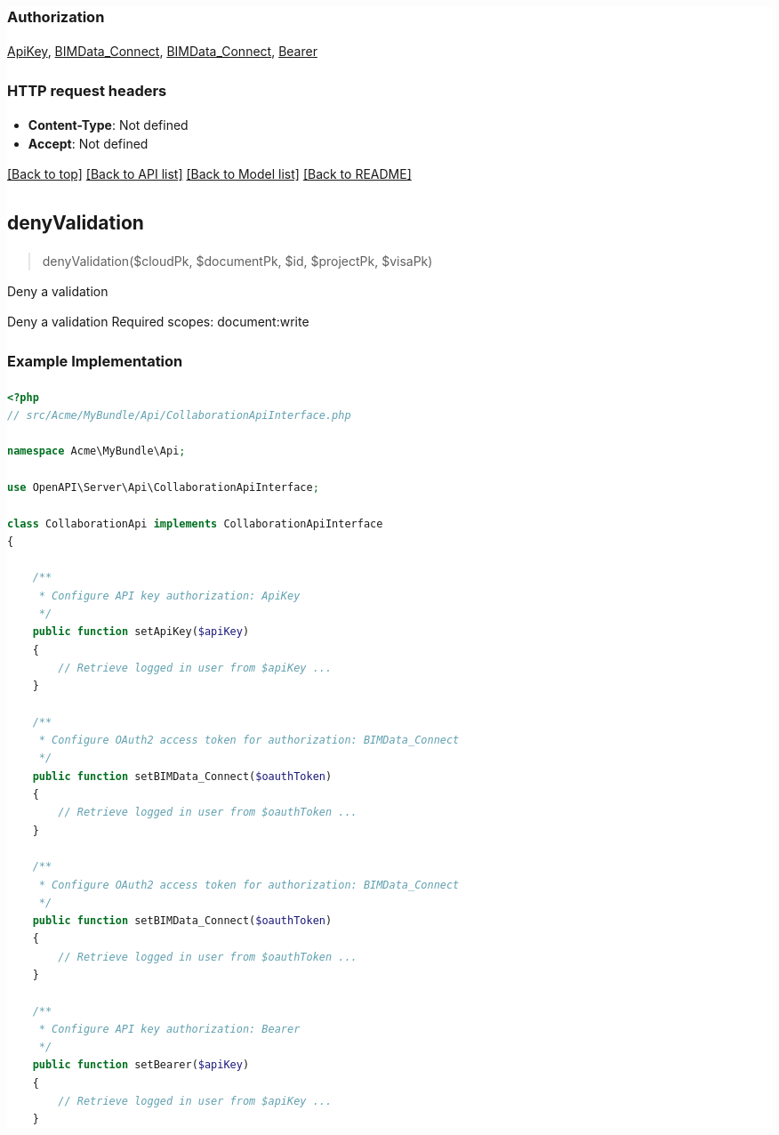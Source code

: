 ### Authorization

[ApiKey](../../README.md#ApiKey), [BIMData_Connect](../../README.md#BIMData_Connect), [BIMData_Connect](../../README.md#BIMData_Connect), [Bearer](../../README.md#Bearer)

### HTTP request headers

 - **Content-Type**: Not defined
 - **Accept**: Not defined

[[Back to top]](#) [[Back to API list]](../../README.md#documentation-for-api-endpoints) [[Back to Model list]](../../README.md#documentation-for-models) [[Back to README]](../../README.md)

## **denyValidation**
> denyValidation($cloudPk, $documentPk, $id, $projectPk, $visaPk)

Deny a validation

Deny a validation  Required scopes: document:write

### Example Implementation
```php
<?php
// src/Acme/MyBundle/Api/CollaborationApiInterface.php

namespace Acme\MyBundle\Api;

use OpenAPI\Server\Api\CollaborationApiInterface;

class CollaborationApi implements CollaborationApiInterface
{

    /**
     * Configure API key authorization: ApiKey
     */
    public function setApiKey($apiKey)
    {
        // Retrieve logged in user from $apiKey ...
    }

    /**
     * Configure OAuth2 access token for authorization: BIMData_Connect
     */
    public function setBIMData_Connect($oauthToken)
    {
        // Retrieve logged in user from $oauthToken ...
    }

    /**
     * Configure OAuth2 access token for authorization: BIMData_Connect
     */
    public function setBIMData_Connect($oauthToken)
    {
        // Retrieve logged in user from $oauthToken ...
    }

    /**
     * Configure API key authorization: Bearer
     */
    public function setBearer($apiKey)
    {
        // Retrieve logged in user from $apiKey ...
    }

```